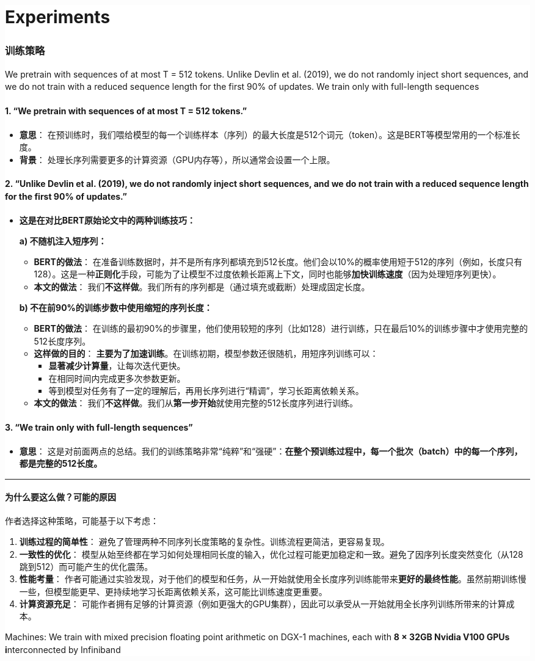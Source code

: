 

# Experiments

### 训练策略

We pretrain with sequences of at most T = 512 tokens. Unlike Devlin et al. (2019), we do not randomly inject short sequences, and we do not train with a reduced sequence length for the first 90% of updates. We train only with full-length sequences

#### 1. “We pretrain with sequences of at most T = 512 tokens.”

- **意思**： 在预训练时，我们喂给模型的每一个训练样本（序列）的最大长度是512个词元（token）。这是BERT等模型常用的一个标准长度。
- **背景**： 处理长序列需要更多的计算资源（GPU内存等），所以通常会设置一个上限。

#### 2. “Unlike Devlin et al. (2019), we do not randomly inject short sequences, and we do not train with a reduced sequence length for the first 90% of updates.”

- **这是在对比BERT原始论文中的两种训练技巧：**

  **a) 不随机注入短序列：**

  - **BERT的做法**： 在准备训练数据时，并不是所有序列都填充到512长度。他们会以10%的概率使用短于512的序列（例如，长度只有128）。这是一种**正则化**手段，可能为了让模型不过度依赖长距离上下文，同时也能够**加快训练速度**（因为处理短序列更快）。
  - **本文的做法**： 我们**不这样做**。我们所有的序列都是（通过填充或截断）处理成固定长度。

  **b) 不在前90%的训练步数中使用缩短的序列长度：**

  - **BERT的做法**： 在训练的最初90%的步骤里，他们使用较短的序列（比如128）进行训练，只在最后10%的训练步骤中才使用完整的512长度序列。
  - **这样做的目的**： **主要为了加速训练**。在训练初期，模型参数还很随机，用短序列训练可以：
    - **显著减少计算量**，让每次迭代更快。
    - 在相同时间内完成更多次参数更新。
    - 等到模型对任务有了一定的理解后，再用长序列进行“精调”，学习长距离依赖关系。
  - **本文的做法**： 我们**不这样做**。我们从**第一步开始**就使用完整的512长度序列进行训练。

#### 3. “We train only with full-length sequences”

- **意思**： 这是对前面两点的总结。我们的训练策略非常“纯粹”和“强硬”：**在整个预训练过程中，每一个批次（batch）中的每一个序列，都是完整的512长度。**

------

#### 为什么要这么做？可能的原因

作者选择这种策略，可能基于以下考虑：

1. **训练过程的简单性**： 避免了管理两种不同序列长度策略的复杂性。训练流程更简洁，更容易复现。
2. **一致性的优化**： 模型从始至终都在学习如何处理相同长度的输入，优化过程可能更加稳定和一致。避免了因序列长度突然变化（从128跳到512）而可能产生的优化震荡。
3. **性能考量**： 作者可能通过实验发现，对于他们的模型和任务，从一开始就使用全长度序列训练能带来**更好的最终性能**。虽然前期训练慢一些，但模型能更早、更持续地学习长距离依赖关系，这可能比训练速度更重要。
4. **计算资源充足**： 可能作者拥有足够的计算资源（例如更强大的GPU集群），因此可以承受从一开始就用全长序列训练所带来的计算成本。

Machines: We train with mixed precision floating point arithmetic on DGX-1 machines, each with **8 × 32GB Nvidia V100 GPUs i**nterconnected by Infiniband
